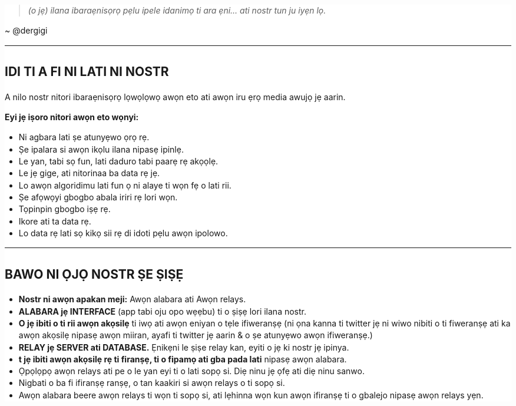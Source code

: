 >*(o jẹ) ilana ibaraẹnisọrọ pẹlu
ipele idanimọ ti ara ẹni...
ati nostr tun ju iyẹn lọ.*

~ @dergigi

---

## IDI TI A FI NI LATI NI NOSTR

A nilo nostr nitori ibaraẹnisọrọ lọwọlọwọ
awọn eto ati awọn iru ẹrọ media awujọ jẹ aarin.

**Eyi jẹ iṣoro nitori awọn eto wọnyi:**

* Ni agbara lati ṣe atunyẹwo ọrọ rẹ.
* Ṣe ipalara si awọn ikọlu ilana nipasẹ ipinlẹ.
* Le yan, tabi sọ fun, lati daduro tabi paarẹ rẹ
akọọlẹ.
* Le jẹ gige, ati nitorinaa ba data rẹ jẹ.
* Lo awọn algoridimu lati fun ọ ni alaye ti wọn fẹ
o lati rii.
* Ṣe afọwọyi gbogbo abala iriri rẹ lori wọn.
* Tọpinpin gbogbo iṣẹ rẹ.
* Ikore ati ta data rẹ.
* Lo data rẹ lati sọ kikọ sii rẹ di idoti pẹlu awọn ipolowo.

---

## BAWO NI ỌJỌ NOSTR ṢE ṢIṢẸ

* **Nostr ni awọn apakan meji:** Awọn alabara ati Awọn relays.
* **ALABARA jẹ INTERFACE** (app tabi oju opo wẹẹbu) ti o ṣiṣẹ
lori ilana nostr.
* **O jẹ ibiti o ti rii awọn akọsilẹ** ti iwọ ati awọn eniyan
o tẹle ifiweranṣẹ (ni ọna kanna ti twitter jẹ
ni wiwo nibiti o ti fiweranṣẹ ati ka awọn akọsilẹ nipasẹ awọn miiran,
ayafi ti twitter jẹ aarin & o ṣe atunyẹwo awọn ifiweranṣẹ.)
* **RELAY jẹ SERVER ati DATABASE.** Ẹnikẹni le
ṣiṣe relay kan, eyiti o jẹ ki nostr jẹ ipinya.
* **t jẹ ibiti awọn akọsilẹ rẹ ti firanṣẹ, ti o fipamọ ati gba pada
lati** nipasẹ awọn alabara.
* Ọpọlọpọ awọn relays ati pe o le yan eyi ti o
lati sopọ si. Diẹ ninu jẹ ọfẹ ati diẹ ninu sanwo.
* Nigbati o ba fi ifiranṣẹ ranṣẹ, o tan kaakiri si awọn relays
o ti sopọ si.
* Awọn alabara beere awọn relays ti wọn ti sopọ si, ati
lẹhinna wọn kun awọn ifiranṣẹ ti o gbalejo nipasẹ
awọn relays yẹn.
